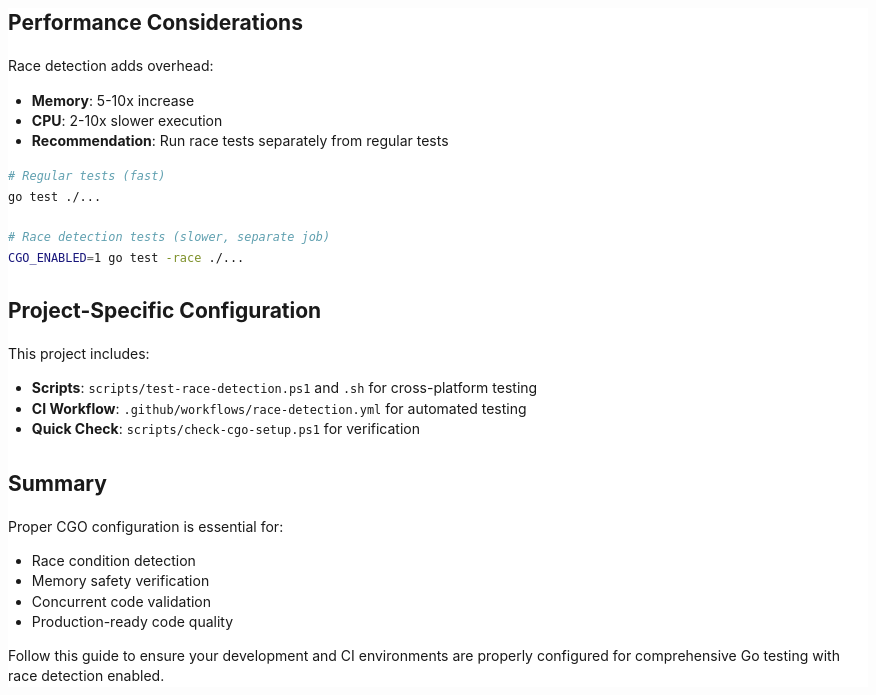 ## Performance Considerations

Race detection adds overhead:
- **Memory**: 5-10x increase
- **CPU**: 2-10x slower execution
- **Recommendation**: Run race tests separately from regular tests

```bash
# Regular tests (fast)
go test ./...

# Race detection tests (slower, separate job)
CGO_ENABLED=1 go test -race ./...
```

## Project-Specific Configuration

This project includes:
- **Scripts**: `scripts/test-race-detection.ps1` and `.sh` for cross-platform testing
- **CI Workflow**: `.github/workflows/race-detection.yml` for automated testing
- **Quick Check**: `scripts/check-cgo-setup.ps1` for verification

## Summary

Proper CGO configuration is essential for:
- Race condition detection
- Memory safety verification
- Concurrent code validation
- Production-ready code quality

Follow this guide to ensure your development and CI environments are properly configured for comprehensive Go testing with race detection enabled.